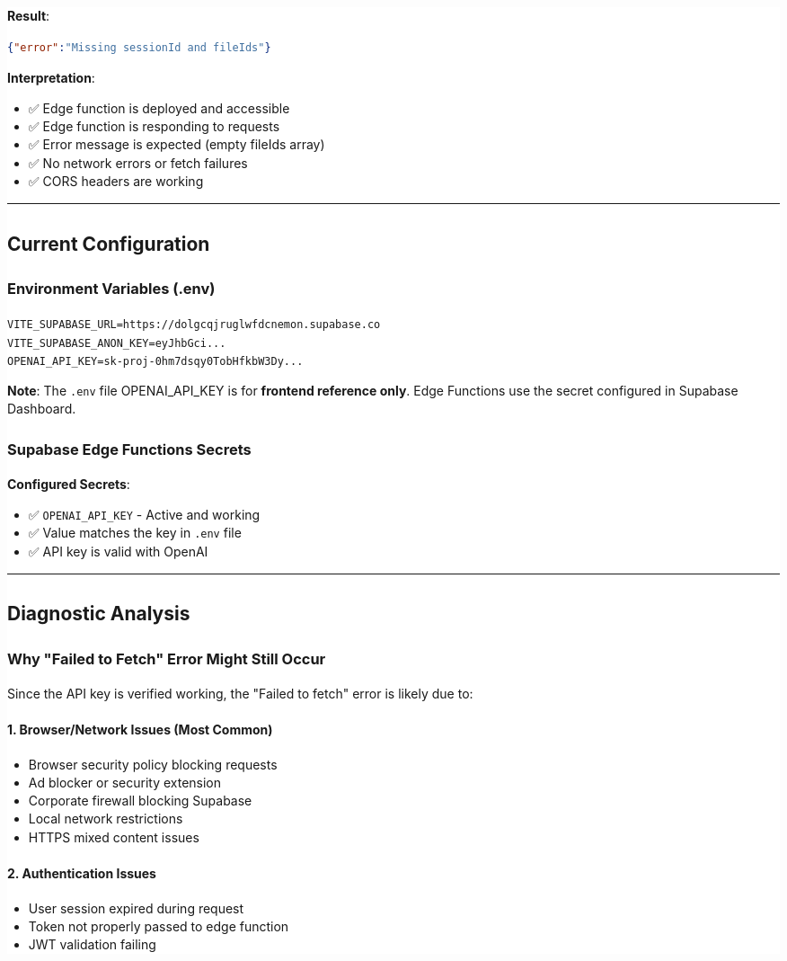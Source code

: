**Result**:
```json
{"error":"Missing sessionId and fileIds"}
```

**Interpretation**:
- ✅ Edge function is deployed and accessible
- ✅ Edge function is responding to requests
- ✅ Error message is expected (empty fileIds array)
- ✅ No network errors or fetch failures
- ✅ CORS headers are working

---

## Current Configuration

### Environment Variables (.env)

```
VITE_SUPABASE_URL=https://dolgcqjruglwfdcnemon.supabase.co
VITE_SUPABASE_ANON_KEY=eyJhbGci...
OPENAI_API_KEY=sk-proj-0hm7dsqy0TobHfkbW3Dy...
```

**Note**: The `.env` file OPENAI_API_KEY is for **frontend reference only**.
Edge Functions use the secret configured in Supabase Dashboard.

### Supabase Edge Functions Secrets

**Configured Secrets**:
- ✅ `OPENAI_API_KEY` - Active and working
- ✅ Value matches the key in `.env` file
- ✅ API key is valid with OpenAI

---

## Diagnostic Analysis

### Why "Failed to Fetch" Error Might Still Occur

Since the API key is verified working, the "Failed to fetch" error is likely due to:

#### 1. **Browser/Network Issues** (Most Common)
- Browser security policy blocking requests
- Ad blocker or security extension
- Corporate firewall blocking Supabase
- Local network restrictions
- HTTPS mixed content issues

#### 2. **Authentication Issues**
- User session expired during request
- Token not properly passed to edge function
- JWT validation failing
